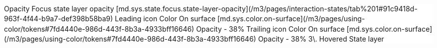 <td>Opacity</td>

<td>Focus state layer opacity</td>

<td>[md.sys.state.focus.state-layer-opacity](/m3/pages/interaction-states/tab%201#91c9418d-963f-4f44-b9a7-def398b58ba9)</td>

</tr>

<tr>

<td>Leading icon</td>

<td>Color</td>

<td>On surface</td>

<td>[md.sys.color.on-surface](/m3/pages/using-color/tokens#7fd4440e-986d-443f-8b3a-4933bff16646)</td>

</tr>

<tr>

<td></td>

<td>Opacity</td>

<td>-</td>

<td>38%</td>

</tr>

<tr>

<td>Trailing icon</td>

<td>Color</td>

<td>On surface</td>

<td>[md.sys.color.on-surface](/m3/pages/using-color/tokens#7fd4440e-986d-443f-8b3a-4933bff16646)</td>

</tr>

<tr>

<td></td>

<td>Opacity</td>

<td>-</td>

<td>38%</td>

</tr>

<tr>

<th rowspan="5">3\. Hovered  
</th>

<td>State layer</td>
